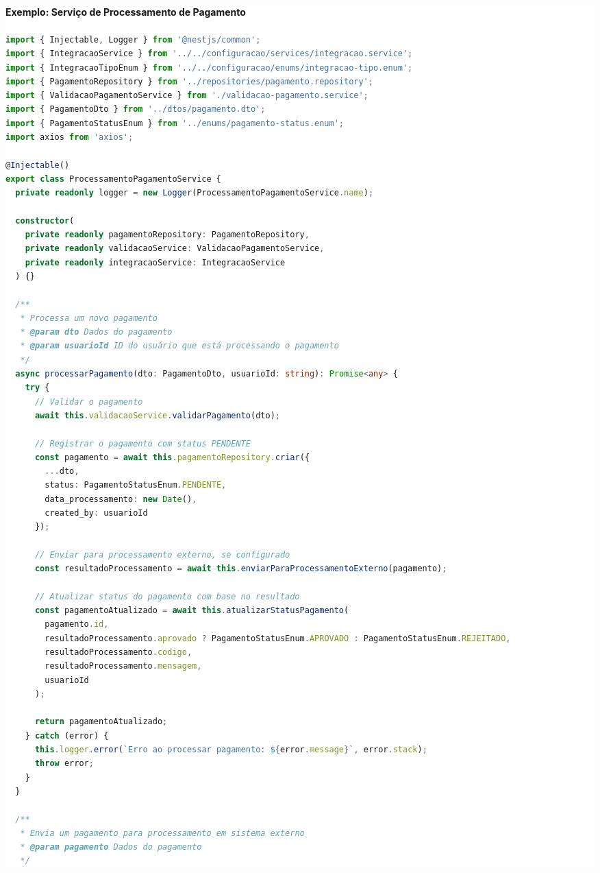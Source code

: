 #### Exemplo: Serviço de Processamento de Pagamento

```typescript
import { Injectable, Logger } from '@nestjs/common';
import { IntegracaoService } from '../../configuracao/services/integracao.service';
import { IntegracaoTipoEnum } from '../../configuracao/enums/integracao-tipo.enum';
import { PagamentoRepository } from '../repositories/pagamento.repository';
import { ValidacaoPagamentoService } from './validacao-pagamento.service';
import { PagamentoDto } from '../dtos/pagamento.dto';
import { PagamentoStatusEnum } from '../enums/pagamento-status.enum';
import axios from 'axios';

@Injectable()
export class ProcessamentoPagamentoService {
  private readonly logger = new Logger(ProcessamentoPagamentoService.name);

  constructor(
    private readonly pagamentoRepository: PagamentoRepository,
    private readonly validacaoService: ValidacaoPagamentoService,
    private readonly integracaoService: IntegracaoService
  ) {}

  /**
   * Processa um novo pagamento
   * @param dto Dados do pagamento
   * @param usuarioId ID do usuário que está processando o pagamento
   */
  async processarPagamento(dto: PagamentoDto, usuarioId: string): Promise<any> {
    try {
      // Validar o pagamento
      await this.validacaoService.validarPagamento(dto);
      
      // Registrar o pagamento com status PENDENTE
      const pagamento = await this.pagamentoRepository.criar({
        ...dto,
        status: PagamentoStatusEnum.PENDENTE,
        data_processamento: new Date(),
        created_by: usuarioId
      });
      
      // Enviar para processamento externo, se configurado
      const resultadoProcessamento = await this.enviarParaProcessamentoExterno(pagamento);
      
      // Atualizar status do pagamento com base no resultado
      const pagamentoAtualizado = await this.atualizarStatusPagamento(
        pagamento.id,
        resultadoProcessamento.aprovado ? PagamentoStatusEnum.APROVADO : PagamentoStatusEnum.REJEITADO,
        resultadoProcessamento.codigo,
        resultadoProcessamento.mensagem,
        usuarioId
      );
      
      return pagamentoAtualizado;
    } catch (error) {
      this.logger.error(`Erro ao processar pagamento: ${error.message}`, error.stack);
      throw error;
    }
  }

  /**
   * Envia um pagamento para processamento em sistema externo
   * @param pagamento Dados do pagamento
   */
```